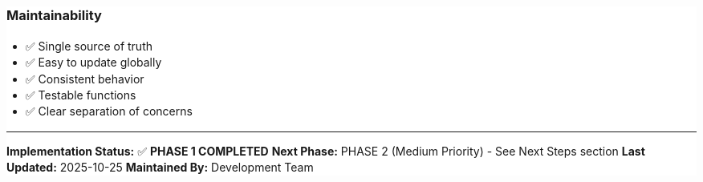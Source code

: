 ### **Maintainability**
- ✅ Single source of truth
- ✅ Easy to update globally
- ✅ Consistent behavior
- ✅ Testable functions
- ✅ Clear separation of concerns

---

**Implementation Status:** ✅ **PHASE 1 COMPLETED**
**Next Phase:** PHASE 2 (Medium Priority) - See Next Steps section
**Last Updated:** 2025-10-25
**Maintained By:** Development Team
